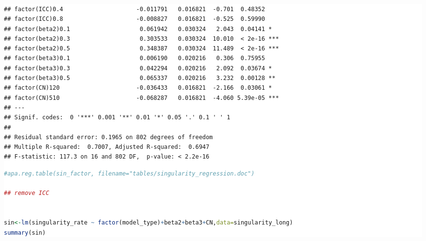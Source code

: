     ## factor(ICC)0.4                     -0.011791   0.016821  -0.701  0.48352    
    ## factor(ICC)0.8                     -0.008827   0.016821  -0.525  0.59990    
    ## factor(beta2)0.1                    0.061942   0.030324   2.043  0.04141 *  
    ## factor(beta2)0.3                    0.303533   0.030324  10.010  < 2e-16 ***
    ## factor(beta2)0.5                    0.348387   0.030324  11.489  < 2e-16 ***
    ## factor(beta3)0.1                    0.006190   0.020216   0.306  0.75955    
    ## factor(beta3)0.3                    0.042294   0.020216   2.092  0.03674 *  
    ## factor(beta3)0.5                    0.065337   0.020216   3.232  0.00128 ** 
    ## factor(CN)120                      -0.036433   0.016821  -2.166  0.03061 *  
    ## factor(CN)510                      -0.068287   0.016821  -4.060 5.39e-05 ***
    ## ---
    ## Signif. codes:  0 '***' 0.001 '**' 0.01 '*' 0.05 '.' 0.1 ' ' 1
    ## 
    ## Residual standard error: 0.1965 on 802 degrees of freedom
    ## Multiple R-squared:  0.7007, Adjusted R-squared:  0.6947 
    ## F-statistic: 117.3 on 16 and 802 DF,  p-value: < 2.2e-16

``` r
#apa.reg.table(sin_factor, filename="tables/singularity_regression.doc")

## remove ICC


sin<-lm(singularity_rate ~ factor(model_type)+beta2+beta3+CN,data=singularity_long)
summary(sin)
```
